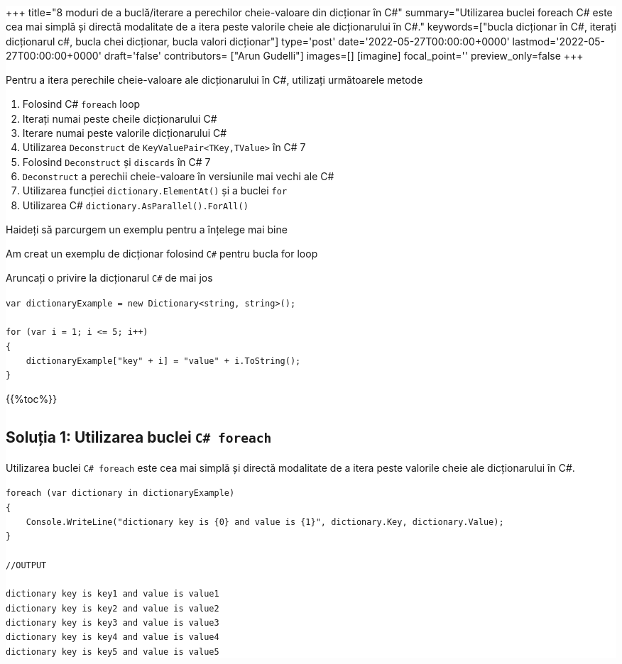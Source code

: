 +++
title="8 moduri de a buclă/iterare a perechilor cheie-valoare din dicționar în C#"
summary="Utilizarea buclei foreach C# este cea mai simplă și directă modalitate de a itera peste valorile cheie ale dicționarului în C#."
keywords=["bucla dicționar în C#, iterați dicționarul c#, bucla chei dicționar, bucla valori dicționar"]
type='post'
date='2022-05-27T00:00:00+0000'
lastmod='2022-05-27T00:00:00+0000'
draft='false'
contributors= ["Arun Gudelli"]
images=[]
[imagine]
focal_point=''
preview_only=false
+++

Pentru a itera perechile cheie-valoare ale dicționarului în C#, utilizați următoarele metode

1. Folosind C# `foreach` loop
2. Iterați numai peste cheile dicționarului C#
3. Iterare numai peste valorile dicționarului C#
4. Utilizarea `Deconstruct` de `KeyValuePair<TKey,TValue>` în C# 7
5. Folosind `Deconstruct` și `discards` în C# 7 
6. `Deconstruct` a perechii cheie-valoare în versiunile mai vechi ale C#
7. Utilizarea funcției `dictionary.ElementAt()` și a buclei `for` 
8. Utilizarea C# `dictionary.AsParallel().ForAll()` 

Haideți să parcurgem un exemplu pentru a înțelege mai bine 

Am creat un exemplu de dicționar folosind `C#` pentru bucla for loop

Aruncați o privire la dicționarul `C#` de mai jos

```
var dictionaryExample = new Dictionary<string, string>();

for (var i = 1; i <= 5; i++)
{
    dictionaryExample["key" + i] = "value" + i.ToString();
}
```

{{%toc%}}

## Soluția 1: Utilizarea buclei `C# foreach` 

Utilizarea buclei `C# foreach` este cea mai simplă și directă modalitate de a itera peste valorile cheie ale dicționarului în C#.

```
foreach (var dictionary in dictionaryExample)
{
    Console.WriteLine("dictionary key is {0} and value is {1}", dictionary.Key, dictionary.Value);
}

//OUTPUT

dictionary key is key1 and value is value1
dictionary key is key2 and value is value2
dictionary key is key3 and value is value3
dictionary key is key4 and value is value4
dictionary key is key5 and value is value5
```
